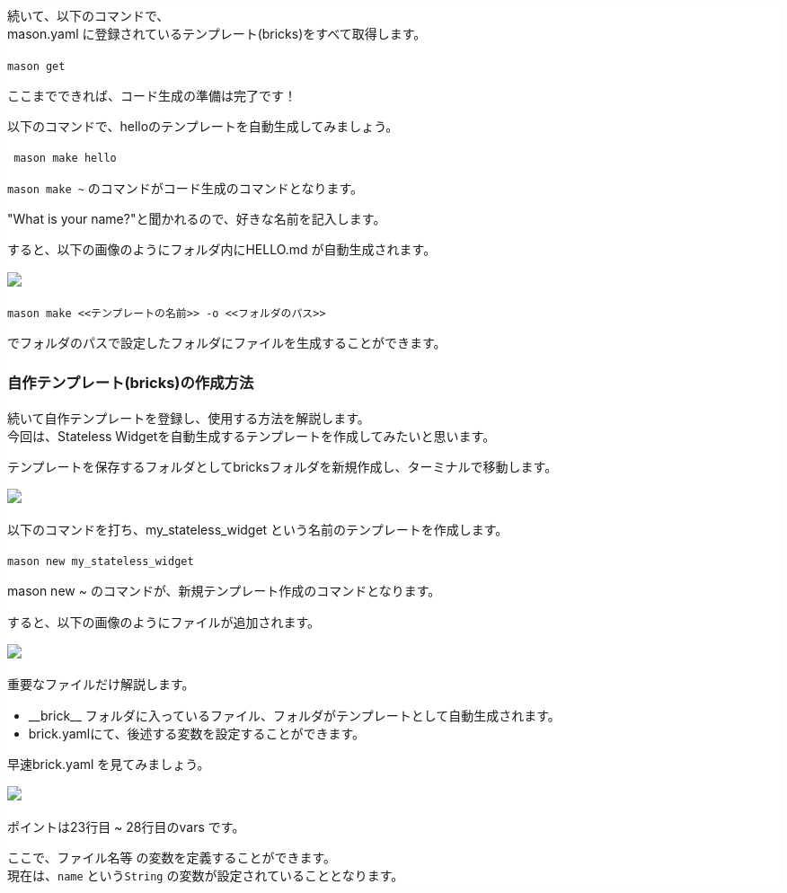 続いて、以下のコマンドで、  
mason.yaml に登録されているテンプレート(bricks)をすべて取得します。

```bash
mason get
```

ここまでできれば、コード生成の準備は完了です！

以下のコマンドで、helloのテンプレートを自動生成してみましょう。

```bash
 mason make hello
```

`mason make ~` のコマンドがコード生成のコマンドとなります。

"What is your name?"と聞かれるので、好きな名前を記入します。

すると、以下の画像のようにフォルダ内にHELLO.md が自動生成されます。

![](https://blog.flutteruniv.com/wp-content/uploads/2022/06/スクリーンショット-2022-06-24-18.19.27.png)

`mason make <<テンプレートの名前>> -o <<フォルダのパス>>`

でフォルダのパスで設定したフォルダにファイルを生成することができます。

### 自作テンプレート(bricks)の作成方法

続いて自作テンプレートを登録し、使用する方法を解説します。  
今回は、Stateless Widgetを自動生成するテンプレートを作成してみたいと思います。

テンプレートを保存するフォルダとしてbricksフォルダを新規作成し、ターミナルで移動します。

![](https://blog.flutteruniv.com/wp-content/uploads/2022/06/スクリーンショット-2022-06-24-18.38.29.png)

以下のコマンドを打ち、my\_stateless\_widget という名前のテンプレートを作成します。

```
mason new my_stateless_widget
```

mason new ~ のコマンドが、新規テンプレート作成のコマンドとなります。

すると、以下の画像のようにファイルが追加されます。

![](https://blog.flutteruniv.com/wp-content/uploads/2022/06/スクリーンショット-2022-06-24-19.01.16.png)

重要なファイルだけ解説します。

*   \_\_brick\_\_ フォルダに入っているファイル、フォルダがテンプレートとして自動生成されます。
*   brick.yamlにて、後述する変数を設定することができます。

早速brick.yaml を見てみましょう。

![](https://blog.flutteruniv.com/wp-content/uploads/2022/06/20220624_mason_brick_yaml-992x1024.png)

ポイントは23行目 ~ 28行目のvars です。

ここで、ファイル名等 の変数を定義することができます。  
現在は、`name` という`String` の変数が設定されていることとなります。
